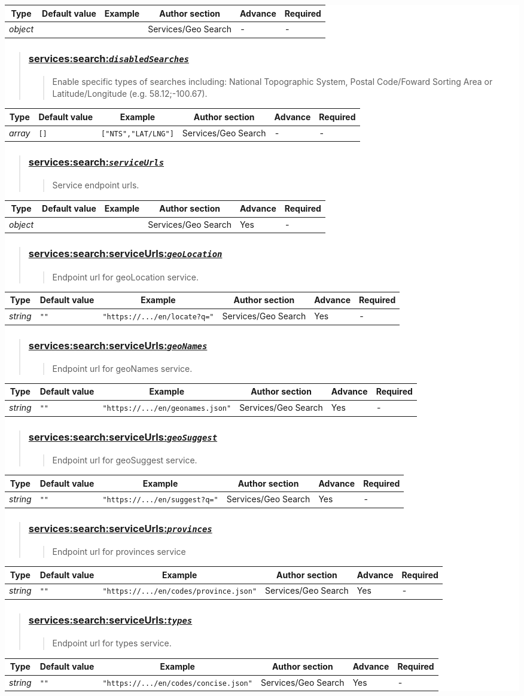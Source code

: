 | Type | Default value | Example | Author section | Advance | Required |
| ------- | ------- | ------- | ------- | ------- | ------- |
| *object* ||| Services/Geo Search | - | - |


>### [services:search:_**`disabledSearches`**_](#services--search--disabledSearches)
>>Enable specific types of searches including: National Topographic System, Postal Code/Foward Sorting Area or Latitude/Longitude (e.g. 58.12;-100.67).

| Type | Default value | Example | Author section | Advance | Required |
| ------- | ------- | ------- | ------- | ------- | ------- |
| *array* | `[]` | `["NTS","LAT/LNG"]` | Services/Geo Search | - | - |

>### [services:search:_**`serviceUrls`**_](#services--search--serviceurls)
>>Service endpoint urls.

| Type | Default value | Example | Author section | Advance | Required |
| ------- | ------- | ------- | ------- | ------- | ------- |
| *object* ||| Services/Geo Search | Yes | - |

>### [services:search:serviceUrls:_**`geoLocation`**_](#services--search--serviceurls)
>>Endpoint url for geoLocation service.

| Type | Default value | Example | Author section | Advance | Required |
| ------- | ------- | ------- | ------- | ------- | ------- |
| *string* | `""` | `"https://.../en/locate?q="` | Services/Geo Search | Yes | - |

>### [services:search:serviceUrls:_**`geoNames`**_](#services--searchervice--serviceurls)
>>Endpoint url for geoNames service.

| Type | Default value | Example | Author section | Advance | Required |
| ------- | ------- | ------- | ------- | ------- | ------- |
| *string* | `""` | `"https://.../en/geonames.json"` | Services/Geo Search | Yes | - |

>### [services:search:serviceUrls:_**`geoSuggest`**_](#services--search--serviceurls)
>>Endpoint url for geoSuggest service.

| Type | Default value | Example | Author section | Advance | Required |
| ------- | ------- | ------- | ------- | ------- | ------- |
| *string* | `""` | `"https://.../en/suggest?q="` | Services/Geo Search | Yes | - |

>### [services:search:serviceUrls:_**`provinces`**_](#services--search--serviceurls)
>>Endpoint url for provinces service

| Type | Default value | Example | Author section | Advance | Required |
| ------- | ------- | ------- | ------- | ------- | ------- |
| *string* | `""` | `"https://.../en/codes/province.json"` | Services/Geo Search | Yes | - |

>### [services:search:serviceUrls:_**`types`**_](#services--search--serviceurls)
>>Endpoint url for types service.

| Type | Default value | Example | Author section | Advance | Required |
| ------- | ------- | ------- | ------- | ------- | ------- |
| *string* | `""` | `"https://.../en/codes/concise.json"` | Services/Geo Search | Yes | - |
